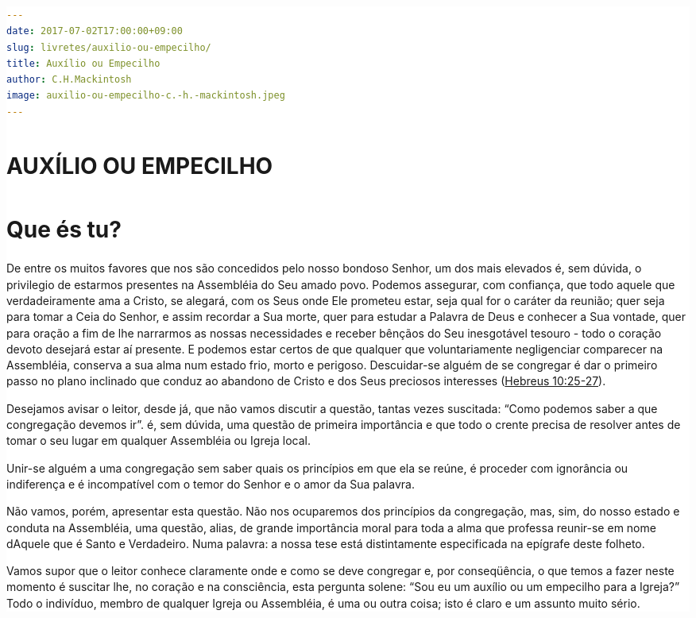 ```yaml
---
date: 2017-07-02T17:00:00+09:00
slug: livretes/auxilio-ou-empecilho/ 
title: Auxílio ou Empecilho 
author: C.H.Mackintosh
image: auxilio-ou-empecilho-c.-h.-mackintosh.jpeg
---
```


# AUXÍLIO OU EMPECILHO

Que és tu?
==========

De entre os muitos favores que nos são concedidos pelo nosso bondoso
Senhor, um dos mais elevados é, sem dúvida, o privilegio de estarmos
presentes na Assembléia do Seu amado povo. Podemos assegurar, com
confiança, que todo aquele que verdadeiramente ama a Cristo, se alegará,
com os Seus onde Ele prometeu estar, seja qual for o caráter da reunião;
quer seja para tomar a Ceia do Senhor, e assim recordar a Sua morte,
quer para estudar a Palavra de Deus e conhecer a Sua vontade, quer para
oração a fim de lhe narrarmos as nossas necessidades e receber bênçãos
do Seu inesgotável tesouro - todo o coração devoto desejará estar aí
presente. E podemos estar certos de que qualquer que voluntariamente
negligenciar comparecer na Assembléia, conserva a sua alma num estado
frio, morto e perigoso. Descuidar-se alguém de se congregar é dar o
primeiro passo no plano inclinado que conduz ao abandono de Cristo e dos
Seus preciosos interesses ([Hebreus 10:25-27](http://bibliaonline.com.br/acf/hb/10/25-27)).

Desejamos avisar o leitor, desde já, que não vamos discutir a questão,
tantas vezes suscitada: “Como podemos saber a que congregação devemos
ir”. é, sem dúvida, uma questão de primeira importância e que todo o
crente precisa de resolver antes de tomar o seu lugar em qualquer
Assembléia ou Igreja local.

Unir-se alguém a uma congregação sem saber quais os princípios em que
ela se reúne, é proceder com ignorância ou indiferença e é incompatível
com o temor do Senhor e o amor da Sua palavra.

Não vamos, porém, apresentar esta questão. Não nos ocuparemos dos
princípios da congregação, mas, sim, do nosso estado e conduta na
Assembléia, uma questão, alias, de grande importância moral para toda a
alma que professa reunir-se em nome dAquele que é Santo e Verdadeiro.
Numa palavra: a nossa tese está distintamente especificada na epígrafe
deste folheto.

Vamos supor que o leitor conhece claramente onde e como se deve
congregar e, por conseqüência, o que temos a fazer neste momento é
suscitar lhe, no coração e na consciência, esta pergunta solene: “Sou eu
um auxílio ou um empecilho para a Igreja?” Todo o indivíduo, membro de
qualquer Igreja ou Assembléia, é uma ou outra coisa; isto é claro e um
assunto muito sério.
